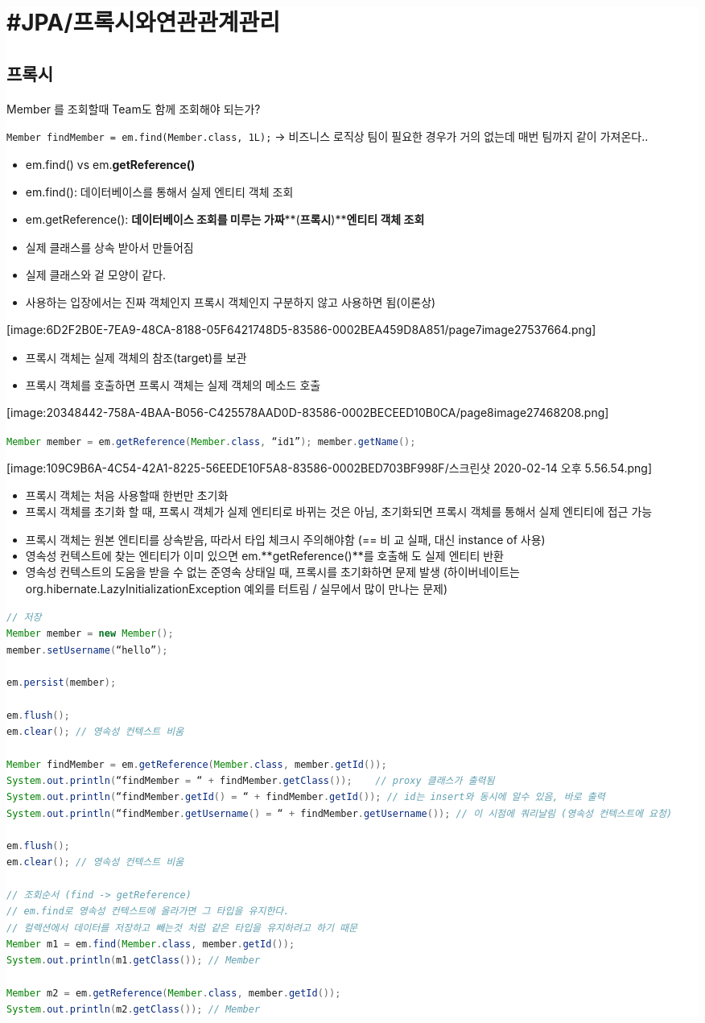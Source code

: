 # #JPA/프록시와연관관계관리

## 프록시

Member 를 조회할때 Team도 함께 조회해야 되는가?

`Member findMember = em.find(Member.class, 1L);`
-> 비즈니스 로직상 팀이 필요한 경우가 거의 없는데 매번 팀까지 같이 가져온다..

- em.find() vs em.**getReference()**
* em.find(): 데이터베이스를 통해서 실제 엔티티 객체 조회 
* em.getReference(): **데이터베이스 조회를 미루는 가짜****(****프록시****)****엔티티 객체 조회**

* 실제 클래스를 상속 받아서 만들어짐 
* 실제 클래스와 겉 모양이 같다. 
* 사용하는 입장에서는 진짜 객체인지 프록시 객체인지 구분하지 않고 사용하면 됨(이론상) 

[image:6D2F2B0E-7EA9-48CA-8188-05F6421748D5-83586-0002BEA459D8A851/page7image27537664.png]

- 프록시 객체는 실제 객체의 참조(target)를 보관
* 프록시 객체를 호출하면 프록시 객체는 실제 객체의 메소드 호출 

[image:20348442-758A-4BAA-B056-C425578AAD0D-83586-0002BECEED10B0CA/page8image27468208.png] 

```java
Member member = em.getReference(Member.class, “id1”); member.getName(); 
```

[image:109C9B6A-4C54-42A1-8225-56EEDE10F5A8-83586-0002BED703BF998F/스크린샷 2020-02-14 오후 5.56.54.png]

- 프록시 객체는 처음 사용할때 한번만 초기화 
- 프록시 객체를 초기화 할 때, 프록시 객체가 실제 엔티티로 바뀌는 것은 아님, 초기화되면 프록시 객체를 통해서 실제 엔티티에 접근 가능 
* 프록시 객체는 원본 엔티티를 상속받음, 따라서 타입 체크시 주의해야함 (== 비 교 실패, 대신 instance of 사용) 
* 영속성 컨텍스트에 찾는 엔티티가 이미 있으면 em.**getReference()**를 호출해 도 실제 엔티티 반환 
* 영속성 컨텍스트의 도움을 받을 수 없는 준영속 상태일 때, 프록시를 초기화하면 문제 발생 (하이버네이트는 org.hibernate.LazyInitializationException 예외를 터트림 / 실무에서 많이 만나는 문제) 


```java
// 저장
Member member = new Member();
member.setUsername(“hello”);

em.persist(member);

em.flush();
em.clear(); // 영속성 컨텍스트 비움

Member findMember = em.getReference(Member.class, member.getId());
System.out.println(“findMember = “ + findMember.getClass());    // proxy 클래스가 출력됨
System.out.println(“findMember.getId() = “ + findMember.getId()); // id는 insert와 동시에 알수 있음, 바로 출력
System.out.println(“findMember.getUsername() = “ + findMember.getUsername()); // 이 시점에 쿼리날림 (영속성 컨텍스트에 요청)

em.flush();
em.clear(); // 영속성 컨텍스트 비움

// 조회순서 (find -> getReference)
// em.find로 영속성 컨텍스트에 올라가면 그 타입을 유지한다.
// 컬렉션에서 데이터를 저장하고 빼는것 처럼 같은 타입을 유지하려고 하기 때문
Member m1 = em.find(Member.class, member.getId());
System.out.println(m1.getClass()); // Member

Member m2 = em.getReference(Member.class, member.getId());
System.out.println(m2.getClass()); // Member

```